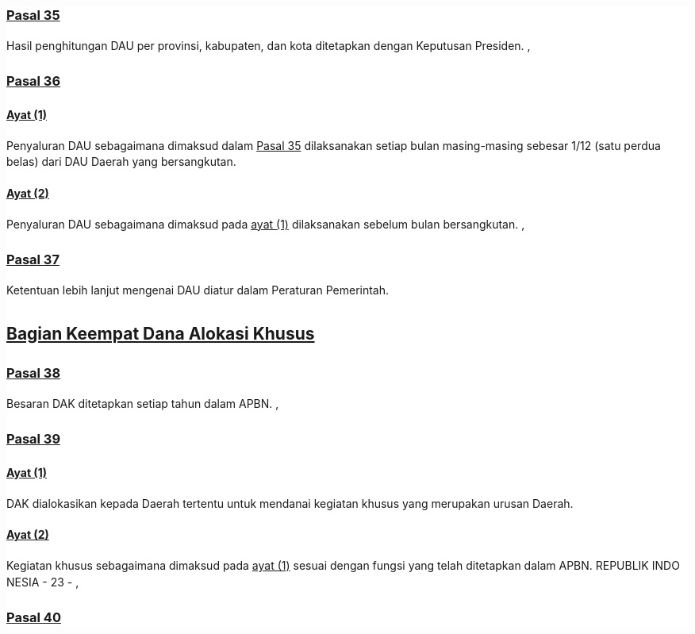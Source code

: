 ### [Pasal 35](http://example.org/legal/peraturan/uu/2004/33/pasal/0035)
Hasil penghitungan DAU per provinsi, kabupaten, dan kota ditetapkan dengan Keputusan Presiden.
,
### [Pasal 36](http://example.org/legal/peraturan/uu/2004/33/pasal/0036)

#### [Ayat (1)](http://example.org/legal/peraturan/uu/2004/33/pasal/0036/versi/20041015/ayat/0001)
Penyaluran DAU sebagaimana dimaksud dalam [Pasal 35](http://example.org/legal/peraturan/uu/2004/33/pasal/0035) dilaksanakan setiap bulan masing-masing sebesar 1/12 (satu perdua belas) dari DAU Daerah yang bersangkutan.

#### [Ayat (2)](http://example.org/legal/peraturan/uu/2004/33/pasal/0036/versi/20041015/ayat/0002)
Penyaluran DAU sebagaimana dimaksud pada [ayat (1)](http://example.org/legal/peraturan/uu/2004/33/pasal/0036/versi/20041015/ayat/0001) dilaksanakan sebelum bulan bersangkutan.
,
### [Pasal 37](http://example.org/legal/peraturan/uu/2004/33/pasal/0037)
Ketentuan lebih lanjut mengenai DAU diatur dalam Peraturan Pemerintah.



## [Bagian Keempat Dana Alokasi Khusus](http://example.org/legal/peraturan/uu/2004/33/bab/0006/bagian/0004)

### [Pasal 38](http://example.org/legal/peraturan/uu/2004/33/pasal/0038)
Besaran DAK ditetapkan setiap tahun dalam APBN.
,
### [Pasal 39](http://example.org/legal/peraturan/uu/2004/33/pasal/0039)

#### [Ayat (1)](http://example.org/legal/peraturan/uu/2004/33/pasal/0039/versi/20041015/ayat/0001)
DAK dialokasikan kepada Daerah tertentu untuk mendanai kegiatan khusus yang merupakan urusan Daerah.

#### [Ayat (2)](http://example.org/legal/peraturan/uu/2004/33/pasal/0039/versi/20041015/ayat/0002)
Kegiatan khusus sebagaimana dimaksud pada [ayat (1)](http://example.org/legal/peraturan/uu/2004/33/pasal/0039/versi/20041015/ayat/0001) sesuai dengan fungsi yang telah ditetapkan dalam APBN. REPUBLIK INDO NESIA - 23 -
,
### [Pasal 40](http://example.org/legal/peraturan/uu/2004/33/pasal/0040)
